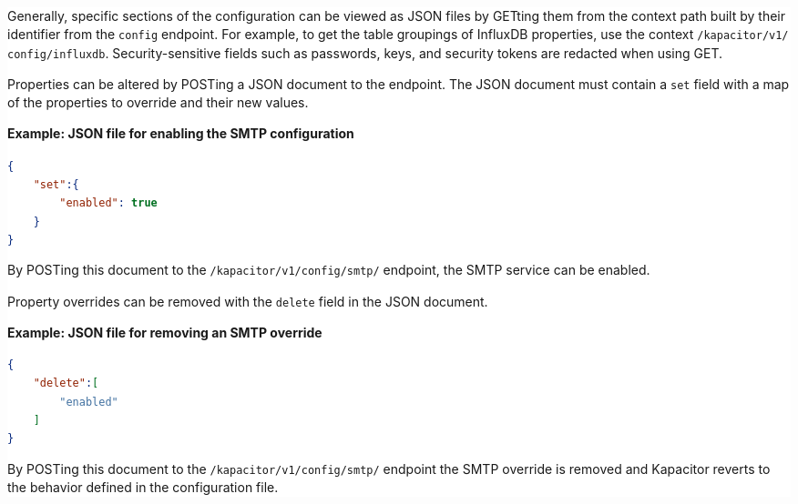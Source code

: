 Generally, specific sections of the configuration can be viewed as JSON files by
GETting them from the context path built by their identifier from the `config`
endpoint.
For example, to get the table groupings of InfluxDB properties,
use the context `/kapacitor/v1/config/influxdb`.
Security-sensitive fields such as passwords, keys, and security tokens are redacted when using GET.

Properties can be altered by POSTing a JSON document to the endpoint.
The JSON document must contain a `set` field with a map of the properties to override and
their new values.

**Example: JSON file for enabling the SMTP configuration**

```json
{
    "set":{
        "enabled": true
    }
}
```

By POSTing this document to the `/kapacitor/v1/config/smtp/` endpoint, the SMTP
service can be enabled.

Property overrides can be removed with the `delete` field in the JSON document.

**Example: JSON file for removing an SMTP override**

```json
{
    "delete":[
        "enabled"
    ]
}
```
By POSTing this document to the `/kapacitor/v1/config/smtp/` endpoint the SMTP
override is removed and Kapacitor reverts to the behavior defined in the
configuration file.
